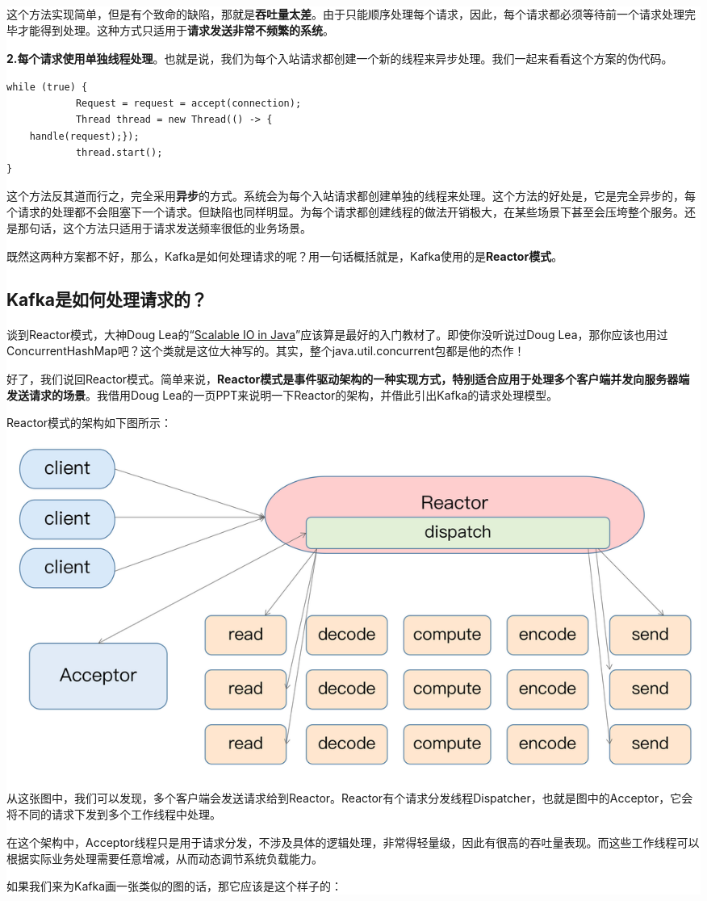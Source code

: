 <p>这个方法实现简单，但是有个致命的缺陷，那就是<strong>吞吐量太差</strong>。由于只能顺序处理每个请求，因此，每个请求都必须等待前一个请求处理完毕才能得到处理。这种方式只适用于<strong>请求发送非常不频繁的系统</strong>。</p>
<p><strong>2.每个请求使用单独线程处理</strong>。也就是说，我们为每个入站请求都创建一个新的线程来异步处理。我们一起来看看这个方案的伪代码。</p>
<pre><code>while (true) {
            Request = request = accept(connection);
            Thread thread = new Thread(() -&gt; {
	handle(request);});
            thread.start();
}
</code></pre>
<p>这个方法反其道而行之，完全采用<strong>异步</strong>的方式。系统会为每个入站请求都创建单独的线程来处理。这个方法的好处是，它是完全异步的，每个请求的处理都不会阻塞下一个请求。但缺陷也同样明显。为每个请求都创建线程的做法开销极大，在某些场景下甚至会压垮整个服务。还是那句话，这个方法只适用于请求发送频率很低的业务场景。</p>
<p>既然这两种方案都不好，那么，Kafka是如何处理请求的呢？用一句话概括就是，Kafka使用的是<strong>Reactor模式</strong>。</p>
<h2 id="kafka是如何处理请求的">Kafka是如何处理请求的？</h2>
<p>谈到Reactor模式，大神Doug Lea的“<a href="http://gee.cs.oswego.edu/dl/cpjslides/nio.pdf" target="_blank">Scalable IO in Java</a>”应该算是最好的入门教材了。即使你没听说过Doug Lea，那你应该也用过ConcurrentHashMap吧？这个类就是这位大神写的。其实，整个java.util.concurrent包都是他的杰作！</p>
<p>好了，我们说回Reactor模式。简单来说，<strong>Reactor模式是事件驱动架构的一种实现方式，特别适合应用于处理多个客户端并发向服务器端发送请求的场景</strong>。我借用Doug Lea的一页PPT来说明一下Reactor的架构，并借此引出Kafka的请求处理模型。</p>
<p>Reactor模式的架构如下图所示：</p>
<p><img alt="" src="assets/5bf8e3e8d35d1ac62yydb092700b683c.jpg"/></p>
<p>从这张图中，我们可以发现，多个客户端会发送请求给到Reactor。Reactor有个请求分发线程Dispatcher，也就是图中的Acceptor，它会将不同的请求下发到多个工作线程中处理。</p>
<p>在这个架构中，Acceptor线程只是用于请求分发，不涉及具体的逻辑处理，非常得轻量级，因此有很高的吞吐量表现。而这些工作线程可以根据实际业务处理需要任意增减，从而动态调节系统负载能力。</p>
<p>如果我们来为Kafka画一张类似的图的话，那它应该是这个样子的：</p>